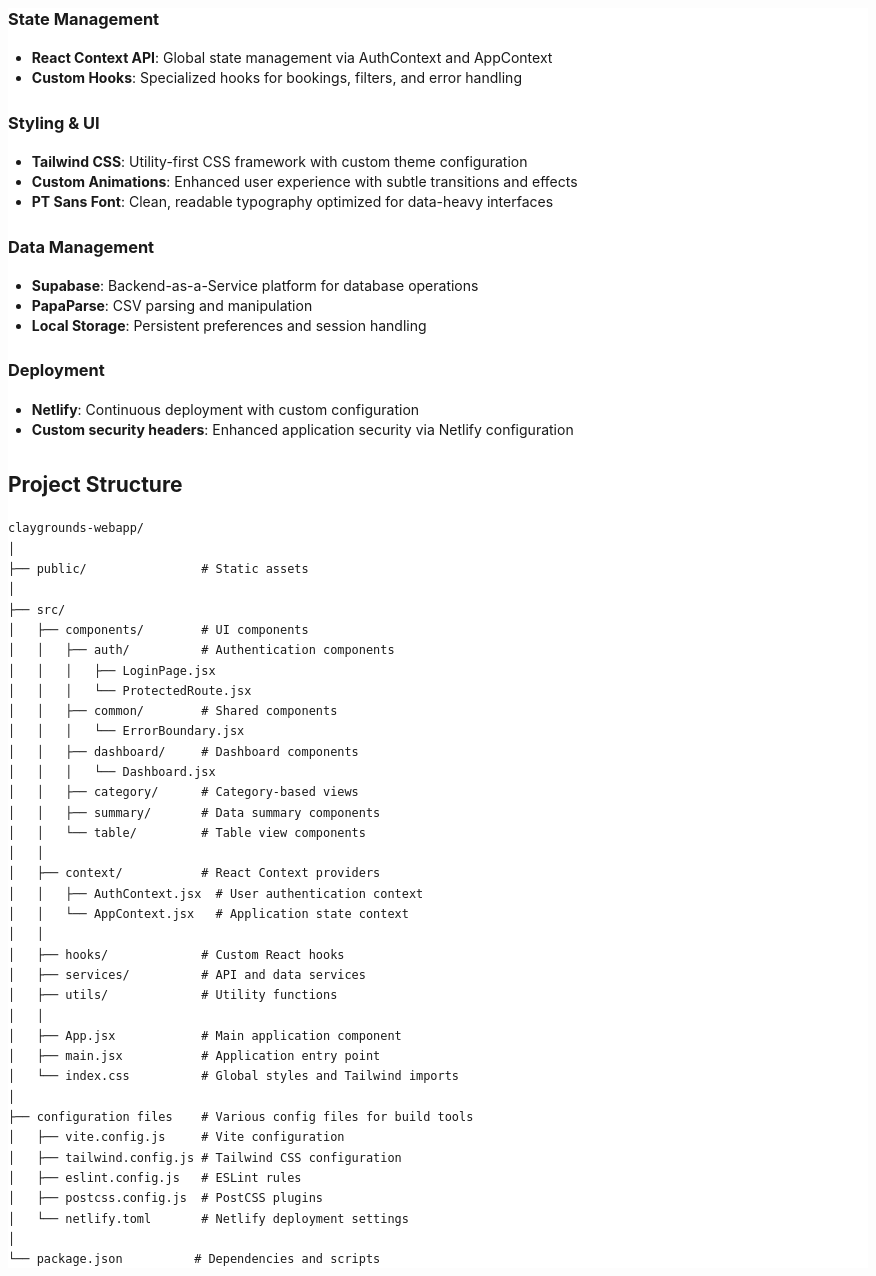 ### State Management
- **React Context API**: Global state management via AuthContext and AppContext
- **Custom Hooks**: Specialized hooks for bookings, filters, and error handling

### Styling & UI
- **Tailwind CSS**: Utility-first CSS framework with custom theme configuration
- **Custom Animations**: Enhanced user experience with subtle transitions and effects
- **PT Sans Font**: Clean, readable typography optimized for data-heavy interfaces

### Data Management
- **Supabase**: Backend-as-a-Service platform for database operations
- **PapaParse**: CSV parsing and manipulation
- **Local Storage**: Persistent preferences and session handling

### Deployment
- **Netlify**: Continuous deployment with custom configuration
- **Custom security headers**: Enhanced application security via Netlify configuration

## Project Structure

```
claygrounds-webapp/
│
├── public/                # Static assets
│
├── src/
│   ├── components/        # UI components
│   │   ├── auth/          # Authentication components
│   │   │   ├── LoginPage.jsx
│   │   │   └── ProtectedRoute.jsx
│   │   ├── common/        # Shared components
│   │   │   └── ErrorBoundary.jsx
│   │   ├── dashboard/     # Dashboard components
│   │   │   └── Dashboard.jsx
│   │   ├── category/      # Category-based views
│   │   ├── summary/       # Data summary components
│   │   └── table/         # Table view components
│   │
│   ├── context/           # React Context providers
│   │   ├── AuthContext.jsx  # User authentication context
│   │   └── AppContext.jsx   # Application state context
│   │
│   ├── hooks/             # Custom React hooks
│   ├── services/          # API and data services
│   ├── utils/             # Utility functions
│   │
│   ├── App.jsx            # Main application component
│   ├── main.jsx           # Application entry point
│   └── index.css          # Global styles and Tailwind imports
│
├── configuration files    # Various config files for build tools
│   ├── vite.config.js     # Vite configuration
│   ├── tailwind.config.js # Tailwind CSS configuration
│   ├── eslint.config.js   # ESLint rules
│   ├── postcss.config.js  # PostCSS plugins
│   └── netlify.toml       # Netlify deployment settings
│
└── package.json          # Dependencies and scripts
```
